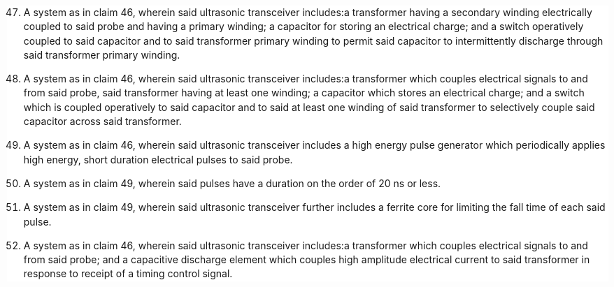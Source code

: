 47. A system as in claim 46, wherein said ultrasonic transceiver includes:a transformer having a secondary winding electrically coupled to said probe and having a primary winding; a capacitor for storing an electrical charge; and a switch operatively coupled to said capacitor and to said transformer primary winding to permit said capacitor to intermittently discharge through said transformer primary winding. 

  
48. A system as in claim 46, wherein said ultrasonic transceiver includes:a transformer which couples electrical signals to and from said probe, said transformer having at least one winding; a capacitor which stores an electrical charge; and a switch which is coupled operatively to said capacitor and to said at least one winding of said transformer to selectively couple said capacitor across said transformer. 

  
49. A system as in claim 46, wherein said ultrasonic transceiver includes a high energy pulse generator which periodically applies high energy, short duration electrical pulses to said probe.

  
50. A system as in claim 49, wherein said pulses have a duration on the order of 20 ns or less.

  
51. A system as in claim 49, wherein said ultrasonic transceiver further includes a ferrite core for limiting the fall time of each said pulse.

  
52. A system as in claim 46, wherein said ultrasonic transceiver includes:a transformer which couples electrical signals to and from said probe; and a capacitive discharge element which couples high amplitude electrical current to said transformer in response to receipt of a timing control signal.